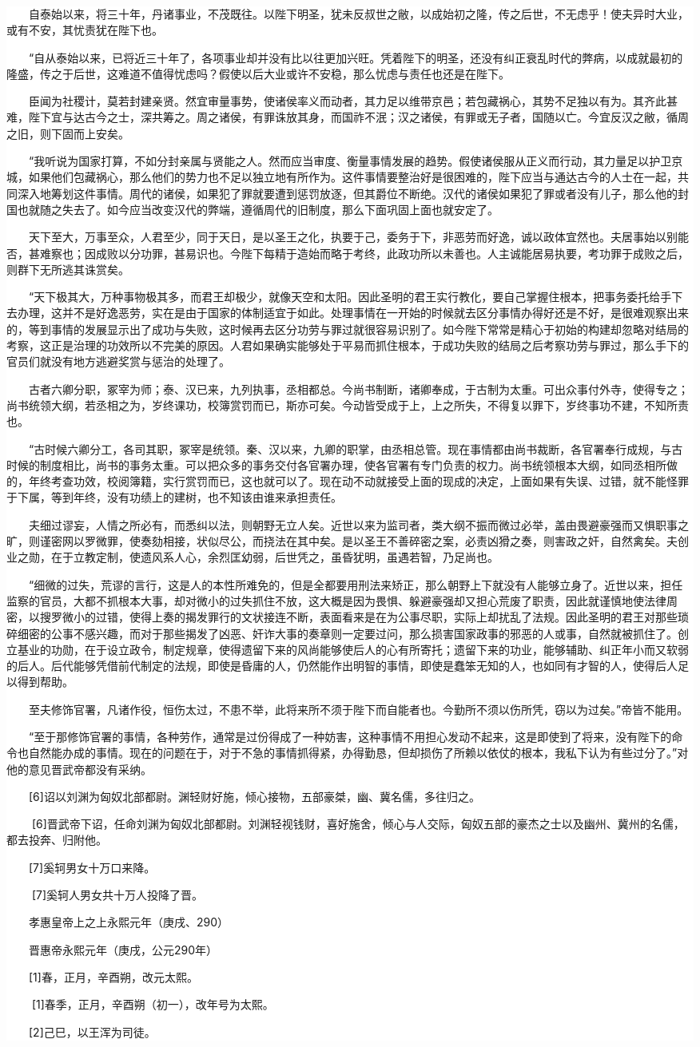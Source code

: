 　　自泰始以来，将三十年，丹诸事业，不茂既往。以陛下明圣，犹未反叔世之敝，以成始初之隆，传之后世，不无虑乎！使夫异时大业，或有不安，其忧责犹在陛下也。

　　“自从泰始以来，已将近三十年了，各项事业却并没有比以往更加兴旺。凭着陛下的明圣，还没有纠正衰乱时代的弊病，以成就最初的隆盛，传之于后世，这难道不值得忧虑吗？假使以后大业或许不安稳，那么忧虑与责任也还是在陛下。

　　臣闻为社稷计，莫若封建亲贤。然宜审量事势，使诸侯率义而动者，其力足以维带京邑；若包藏祸心，其势不足独以有为。其齐此甚难，陛下宜与达古今之士，深共筹之。周之诸侯，有罪诛放其身，而国祚不泯；汉之诸侯，有罪或无子者，国随以亡。今宜反汉之敝，循周之旧，则下固而上安矣。

　　“我听说为国家打算，不如分封亲属与贤能之人。然而应当审度、衡量事情发展的趋势。假使诸侯服从正义而行动，其力量足以护卫京城，如果他们包藏祸心，那么他们的势力也不足以独立地有所作为。这件事情要整治好是很困难的，陛下应当与通达古今的人士在一起，共同深入地筹划这件事情。周代的诸侯，如果犯了罪就要遭到惩罚放逐，但其爵位不断绝。汉代的诸侯如果犯了罪或者没有儿子，那么他的封国也就随之失去了。如今应当改变汉代的弊端，遵循周代的旧制度，那么下面巩固上面也就安定了。

　　天下至大，万事至众，人君至少，同于天日，是以圣王之化，执要于己，委务于下，非恶劳而好逸，诚以政体宜然也。夫居事始以别能否，甚难察也；因成败以分功罪，甚易识也。今陛下每精于造始而略于考终，此政功所以未善也。人主诚能居易执要，考功罪于成败之后，则群下无所逃其诛赏矣。

　　“天下极其大，万种事物极其多，而君王却极少，就像天空和太阳。因此圣明的君王实行教化，要自己掌握住根本，把事务委托给手下去办理，这并不是好逸恶劳，实在是由于国家的体制适宜于如此。处理事情在一开始的时候就去区分事情办得好还是不好，是很难观察出来的，等到事情的发展显示出了成功与失败，这时候再去区分功劳与罪过就很容易识别了。如今陛下常常是精心于初始的构建却忽略对结局的考察，这正是治理的功效所以不完美的原因。人君如果确实能够处于平易而抓住根本，于成功失败的结局之后考察功劳与罪过，那么手下的官员们就没有地方逃避奖赏与惩治的处理了。

　　古者六卿分职，冢宰为师；泰、汉已来，九列执事，丞相都总。今尚书制断，诸卿奉成，于古制为太重。可出众事付外寺，使得专之；尚书统领大纲，若丞相之为，岁终课功，校簿赏罚而已，斯亦可矣。今动皆受成于上，上之所失，不得复以罪下，岁终事功不建，不知所责也。

　　“古时候六卿分工，各司其职，冢宰是统领。秦、汉以来，九卿的职掌，由丞相总管。现在事情都由尚书裁断，各官署奉行成规，与古时候的制度相比，尚书的事务太重。可以把众多的事务交付各官署办理，使各官署有专门负责的权力。尚书统领根本大纲，如同丞相所做的，年终考查功效，校阅簿籍，实行赏罚而已，这也就可以了。现在动不动就接受上面的现成的决定，上面如果有失误、过错，就不能怪罪于下属，等到年终，没有功绩上的建树，也不知该由谁来承担责任。

　　夫细过谬妄，人情之所必有，而悉纠以法，则朝野无立人矣。近世以来为监司者，类大纲不振而微过必举，盖由畏避豪强而又惧职事之旷，则谨密网以罗微罪，使奏劾相接，状似尽公，而挠法在其中矣。是以圣王不善碎密之案，必责凶猾之奏，则害政之奸，自然禽矣。夫创业之勋，在于立教定制，使遗风系人心，余烈匡幼弱，后世凭之，虽昏犹明，虽遇若智，乃足尚也。

　　“细微的过失，荒谬的言行，这是人的本性所难免的，但是全都要用刑法来矫正，那么朝野上下就没有人能够立身了。近世以来，担任监察的官员，大都不抓根本大事，却对微小的过失抓住不放，这大概是因为畏惧、躲避豪强却又担心荒废了职责，因此就谨慎地使法律周密，以搜罗微小的过错，使得上奏的揭发罪行的文状接连不断，表面看来是在为公事尽职，实际上却扰乱了法规。因此圣明的君王对那些琐碎细密的公事不感兴趣，而对于那些揭发了凶恶、奸诈大事的奏章则一定要过问，那么损害国家政事的邪恶的人或事，自然就被抓住了。创立基业的功勋，在于设立政令，制定规章，使得遗留下来的风尚能够使后人的心有所寄托；遗留下来的功业，能够辅助、纠正年小而又软弱的后人。后代能够凭借前代制定的法规，即使是昏庸的人，仍然能作出明智的事情，即使是蠢笨无知的人，也如同有才智的人，使得后人足以得到帮助。

 





　　至夫修饰官署，凡诸作役，恒伤太过，不患不举，此将来所不须于陛下而自能者也。今勤所不须以伤所凭，窃以为过矣。”帝皆不能用。

　　“至于那修饰官署的事情，各种劳作，通常是过份得成了一种妨害，这种事情不用担心发动不起来，这是即使到了将来，没有陛下的命令也自然能办成的事情。现在的问题在于，对于不急的事情抓得紧，办得勤恳，但却损伤了所赖以依仗的根本，我私下认为有些过分了。”对他的意见晋武帝都没有采纳。

　　[6]诏以刘渊为匈奴北部都尉。渊轻财好施，倾心接物，五部豪桀，幽、冀名儒，多往归之。

　　 [6]晋武帝下诏，任命刘渊为匈奴北部都尉。刘渊轻视钱财，喜好施舍，倾心与人交际，匈奴五部的豪杰之士以及幽州、冀州的名儒，都去投奔、归附他。

　　[7]奚轲男女十万口来降。

　　 [7]奚轲人男女共十万人投降了晋。

　　孝惠皇帝上之上永熙元年（庚戌、290）

　　晋惠帝永熙元年（庚戌，公元290年）

　　[1]春，正月，辛酉朔，改元太熙。

　 　[1]春季，正月，辛酉朔（初一），改年号为太熙。

　　[2]己巳，以王浑为司徒。
